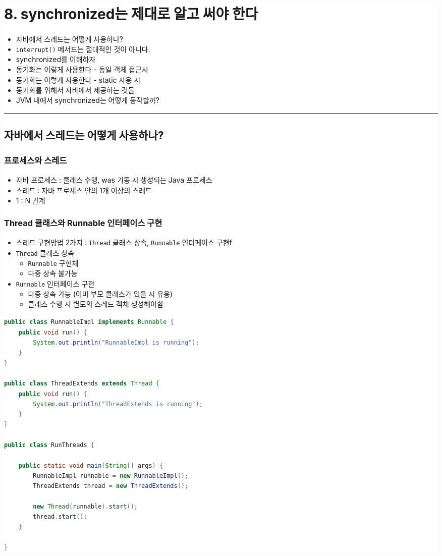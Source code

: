 # 8. synchronized는 제대로 알고 써야 한다

- 자바에서 스레드는 어떻게 사용하나?
- `interrupt()` 메서드는 절대적인 것이 아니다.
- synchronized를 이해하자
- 동기화는 이렇게 사용한다 - 동일 객체 접근시
- 동기화는 이렇게 사용한다 - static 사용 시
- 동기화를 위해서 자바에서 제공하는 것들
- JVM 내에서 synchronized는 어떻게 동작할까?

---

## 자바에서 스레드는 어떻게 사용하나?

### 프로세스와 스레드

- 자바 프로세스 : 클래스 수행, was 기동 시 생성되는 Java 프로세스
- 스레드 : 자바 프로세스 안의 1개 이상의 스레드
- 1 : N 관계

### Thread 클래스와 Runnable 인터페이스 구현

- 스레드 구현방법 2가지 : `Thread` 클래스 상속, `Runnable` 인터페이스 구현f
- `Thread` 클래스 상속
    - `Runnable` 구현체
    - 다중 상속 불가능
- `Runnable` 인터페이스 구현
    - 다중 상속 가능 (이미 부모 클래스가 있을 시 유용)
    - 클래스 수행 시 별도의 스레드 객체 생성해야함

````java
public class RunnableImpl implements Runnable {
    public void run() {
        System.out.println("RunnableImpl is running");
    }
}

public class ThreadExtends extends Thread {
    public void run() {
        System.out.println("ThreadExtends is running");
    }
}

public class RunThreads {

    public static void main(String[] args) {
        RunnableImpl runnable = new RunnableImpl();
        ThreadExtends thread = new ThreadExtends();

        new Thread(runnable).start();
        thread.start();
    }

}

````

